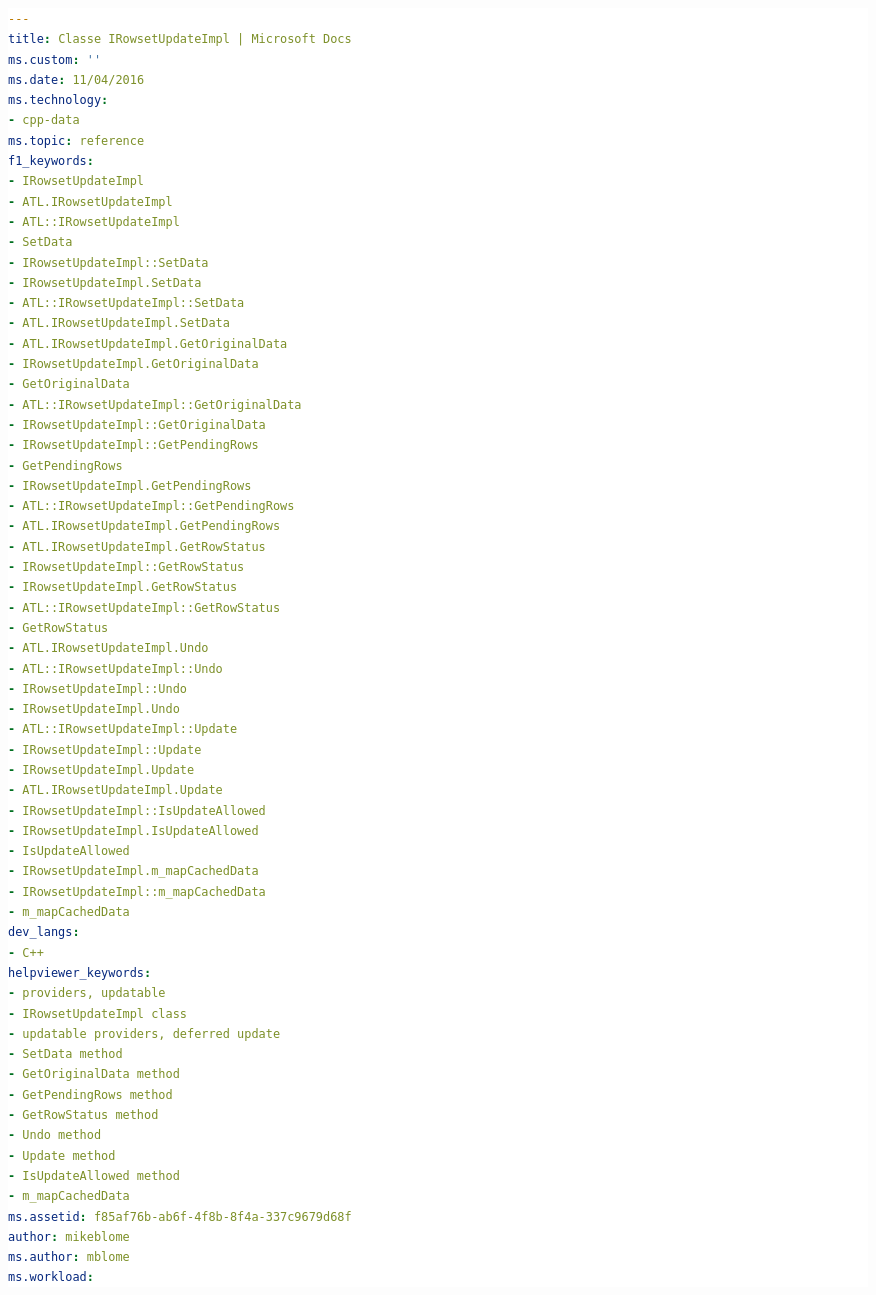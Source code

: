 ```yaml
---
title: Classe IRowsetUpdateImpl | Microsoft Docs
ms.custom: ''
ms.date: 11/04/2016
ms.technology:
- cpp-data
ms.topic: reference
f1_keywords:
- IRowsetUpdateImpl
- ATL.IRowsetUpdateImpl
- ATL::IRowsetUpdateImpl
- SetData
- IRowsetUpdateImpl::SetData
- IRowsetUpdateImpl.SetData
- ATL::IRowsetUpdateImpl::SetData
- ATL.IRowsetUpdateImpl.SetData
- ATL.IRowsetUpdateImpl.GetOriginalData
- IRowsetUpdateImpl.GetOriginalData
- GetOriginalData
- ATL::IRowsetUpdateImpl::GetOriginalData
- IRowsetUpdateImpl::GetOriginalData
- IRowsetUpdateImpl::GetPendingRows
- GetPendingRows
- IRowsetUpdateImpl.GetPendingRows
- ATL::IRowsetUpdateImpl::GetPendingRows
- ATL.IRowsetUpdateImpl.GetPendingRows
- ATL.IRowsetUpdateImpl.GetRowStatus
- IRowsetUpdateImpl::GetRowStatus
- IRowsetUpdateImpl.GetRowStatus
- ATL::IRowsetUpdateImpl::GetRowStatus
- GetRowStatus
- ATL.IRowsetUpdateImpl.Undo
- ATL::IRowsetUpdateImpl::Undo
- IRowsetUpdateImpl::Undo
- IRowsetUpdateImpl.Undo
- ATL::IRowsetUpdateImpl::Update
- IRowsetUpdateImpl::Update
- IRowsetUpdateImpl.Update
- ATL.IRowsetUpdateImpl.Update
- IRowsetUpdateImpl::IsUpdateAllowed
- IRowsetUpdateImpl.IsUpdateAllowed
- IsUpdateAllowed
- IRowsetUpdateImpl.m_mapCachedData
- IRowsetUpdateImpl::m_mapCachedData
- m_mapCachedData
dev_langs:
- C++
helpviewer_keywords:
- providers, updatable
- IRowsetUpdateImpl class
- updatable providers, deferred update
- SetData method
- GetOriginalData method
- GetPendingRows method
- GetRowStatus method
- Undo method
- Update method
- IsUpdateAllowed method
- m_mapCachedData
ms.assetid: f85af76b-ab6f-4f8b-8f4a-337c9679d68f
author: mikeblome
ms.author: mblome
ms.workload:
```